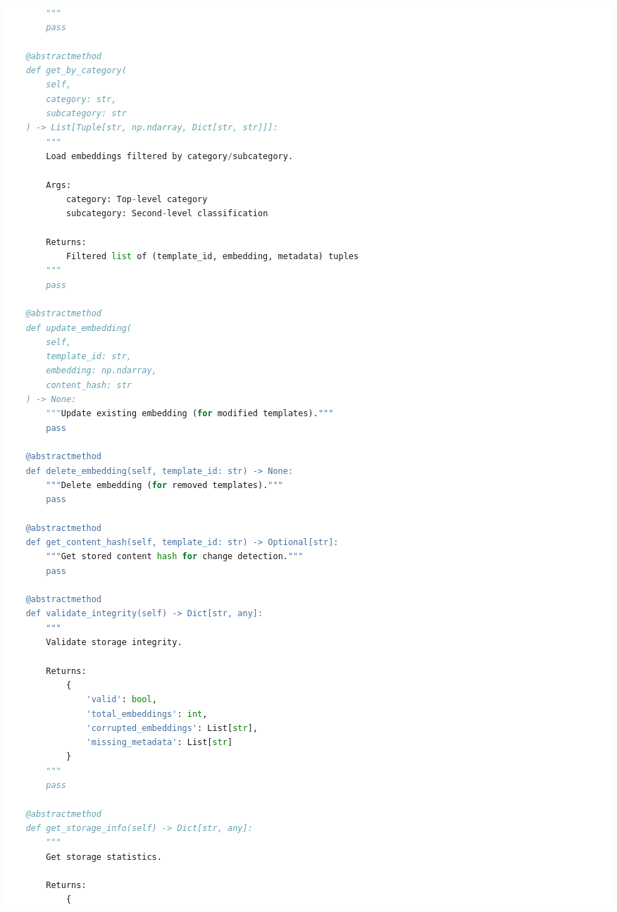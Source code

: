 ```python
        """
        pass

    @abstractmethod
    def get_by_category(
        self,
        category: str,
        subcategory: str
    ) -> List[Tuple[str, np.ndarray, Dict[str, str]]]:
        """
        Load embeddings filtered by category/subcategory.

        Args:
            category: Top-level category
            subcategory: Second-level classification

        Returns:
            Filtered list of (template_id, embedding, metadata) tuples
        """
        pass

    @abstractmethod
    def update_embedding(
        self,
        template_id: str,
        embedding: np.ndarray,
        content_hash: str
    ) -> None:
        """Update existing embedding (for modified templates)."""
        pass

    @abstractmethod
    def delete_embedding(self, template_id: str) -> None:
        """Delete embedding (for removed templates)."""
        pass

    @abstractmethod
    def get_content_hash(self, template_id: str) -> Optional[str]:
        """Get stored content hash for change detection."""
        pass

    @abstractmethod
    def validate_integrity(self) -> Dict[str, any]:
        """
        Validate storage integrity.

        Returns:
            {
                'valid': bool,
                'total_embeddings': int,
                'corrupted_embeddings': List[str],
                'missing_metadata': List[str]
            }
        """
        pass

    @abstractmethod
    def get_storage_info(self) -> Dict[str, any]:
        """
        Get storage statistics.

        Returns:
            {
```